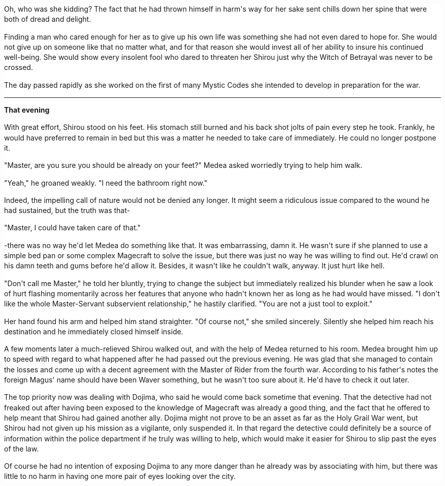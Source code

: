 Oh, who was she kidding? The fact that he had thrown himself in harm's way for her sake sent chills down her spine that were both of dread and delight.

Finding a man who cared enough for her as to give up his own life was something she had not even dared to hope for. She would not give up on someone like that no matter what, and for that reason she would invest all of her ability to insure his continued well-being. She would show every insolent fool who dared to threaten her Shirou just why the Witch of Betrayal was never to be crossed.

The day passed rapidly as she worked on the first of many Mystic Codes she intended to develop in preparation for the war.

------------------------------------------------------------------------

**That evening**

With great effort, Shirou stood on his feet. His stomach still burned and his back shot jolts of pain every step he took. Frankly, he would have preferred to remain in bed but this was a matter he needed to take care of immediately. He could no longer postpone it.

"Master, are you sure you should be already on your feet?" Medea asked worriedly trying to help him walk.

"Yeah," he groaned weakly. "I need the bathroom right now."

Indeed, the impelling call of nature would not be denied any longer. It might seem a ridiculous issue compared to the wound he had sustained, but the truth was that-

"Master, I could have taken care of that."

-there was no way he'd let Medea do something like that. It was embarrassing, damn it. He wasn't sure if she planned to use a simple bed pan or some complex Magecraft to solve the issue, but there was just no way he was willing to find out. He'd crawl on his damn teeth and gums before he'd allow it. Besides, it wasn't like he couldn't walk, anyway. It just hurt like hell.

"Don't call me Master," he told her bluntly, trying to change the subject but immediately realized his blunder when he saw a look of hurt flashing momentarily across her features that anyone who hadn't known her as long as he had would have missed. "I don't like the whole Master-Servant subservient relationship," he hastily clarified. "You are not a just tool to exploit."

Her hand found his arm and helped him stand straighter. "Of course not," she smiled sincerely. Silently she helped him reach his destination and he immediately closed himself inside.

A few moments later a much-relieved Shirou walked out, and with the help of Medea returned to his room. Medea brought him up to speed with regard to what happened after he had passed out the previous evening. He was glad that she managed to contain the losses and come up with a decent agreement with the Master of Rider from the fourth war. According to his father's notes the foreign Magus' name should have been Waver something, but he wasn't too sure about it. He'd have to check it out later.

The top priority now was dealing with Dojima, who said he would come back sometime that evening. That the detective had not freaked out after having been exposed to the knowledge of Magecraft was already a good thing, and the fact that he offered to help meant that Shirou had gained another ally. Dojima might not prove to be an asset as far as the Holy Grail War went, but Shirou had not given up his mission as a vigilante, only suspended it. In that regard the detective could definitely be a source of information within the police department if he truly was willing to help, which would make it easier for Shirou to slip past the eyes of the law.

Of course he had no intention of exposing Dojima to any more danger than he already was by associating with him, but there was little to no harm in having one more pair of eyes looking over the city.
